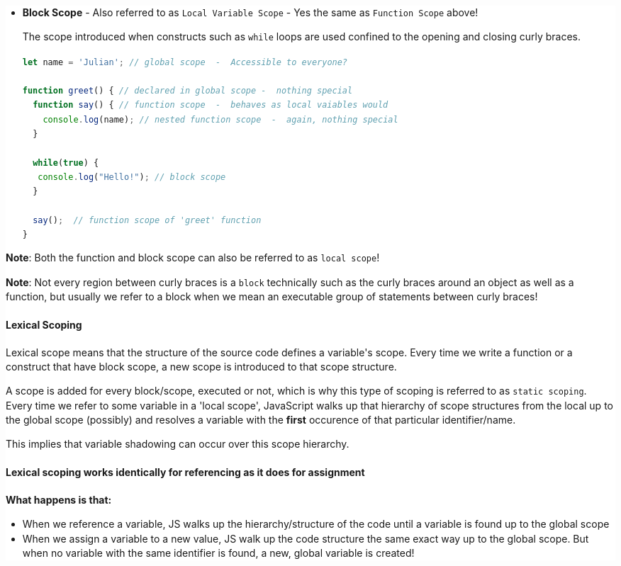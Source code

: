 - **Block Scope**  -  Also referred to as `Local Variable Scope`  -  Yes the same as `Function Scope` above!

  The scope introduced when constructs such as `while` loops are used confined to the opening and closing curly braces.

  ```javascript
  let name = 'Julian'; // global scope  -  Accessible to everyone?
  
  function greet() { // declared in global scope -  nothing special
    function say() { // function scope  -  behaves as local vaiables would
      console.log(name); // nested function scope  -  again, nothing special
    }
      
    while(true) {
     console.log("Hello!"); // block scope
    }
  
    say();  // function scope of 'greet' function
  }
  ```



**Note**: Both the function and block scope can also be referred to as `local scope`!

**Note**: Not every region between curly braces is a `block` technically such as the curly braces around an object as well as a function, but usually we refer to a  block when we mean an executable group of statements between curly braces!



#### Lexical Scoping

Lexical scope means that the structure of the source code defines a variable's scope.
Every time we write a function or a construct that have block scope, a new scope is introduced to that scope structure.

A scope is added for every block/scope, executed or not, which is why this type of scoping is referred to as `static scoping`. Every time we refer to some variable in a 'local scope', JavaScript walks up that hierarchy of scope structures from the local up to the global scope (possibly) and resolves a variable with the **first** occurence of that particular identifier/name.

This implies that variable shadowing can occur over this scope hierarchy.



#### Lexical scoping works identically for referencing as it does for assignment

**What happens is that:**

- When we reference a variable, JS walks up the hierarchy/structure of the code until a variable is found up to the global scope
- When we assign a variable to a new value, JS walk up the code structure the same exact way up to the global scope. But when no variable with the same identifier is found, a new, global variable is created!

